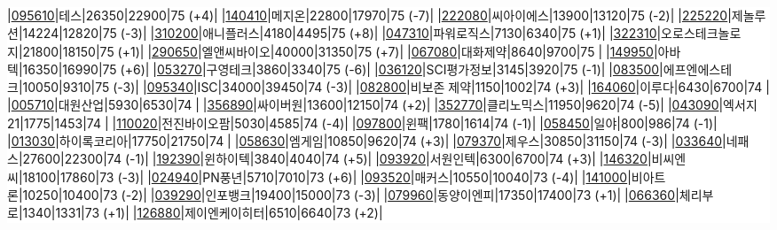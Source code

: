 |[095610](https://finance.daum.net/quotes/A095610)|테스|26350|22900|75 (+4)|
|[140410](https://finance.daum.net/quotes/A140410)|메지온|22800|17970|75 (-7)|
|[222080](https://finance.daum.net/quotes/A222080)|씨아이에스|13900|13120|75 (-2)|
|[225220](https://finance.daum.net/quotes/A225220)|제놀루션|14224|12820|75 (-3)|
|[310200](https://finance.daum.net/quotes/A310200)|애니플러스|4180|4495|75 (+8)|
|[047310](https://finance.daum.net/quotes/A047310)|파워로직스|7130|6340|75 (+1)|
|[322310](https://finance.daum.net/quotes/A322310)|오로스테크놀로지|21800|18150|75 (+1)|
|[290650](https://finance.daum.net/quotes/A290650)|엘앤씨바이오|40000|31350|75 (+7)|
|[067080](https://finance.daum.net/quotes/A067080)|대화제약|8640|9700|75 |
|[149950](https://finance.daum.net/quotes/A149950)|아바텍|16350|16990|75 (+6)|
|[053270](https://finance.daum.net/quotes/A053270)|구영테크|3860|3340|75 (-6)|
|[036120](https://finance.daum.net/quotes/A036120)|SCI평가정보|3145|3920|75 (-1)|
|[083500](https://finance.daum.net/quotes/A083500)|에프엔에스테크|10050|9310|75 (-3)|
|[095340](https://finance.daum.net/quotes/A095340)|ISC|34000|39450|74 (-3)|
|[082800](https://finance.daum.net/quotes/A082800)|비보존 제약|1150|1002|74 (+3)|
|[164060](https://finance.daum.net/quotes/A164060)|이루다|6430|6700|74 |
|[005710](https://finance.daum.net/quotes/A005710)|대원산업|5930|6530|74 |
|[356890](https://finance.daum.net/quotes/A356890)|싸이버원|13600|12150|74 (+2)|
|[352770](https://finance.daum.net/quotes/A352770)|클리노믹스|11950|9620|74 (-5)|
|[043090](https://finance.daum.net/quotes/A043090)|엑서지21|1775|1453|74 |
|[110020](https://finance.daum.net/quotes/A110020)|전진바이오팜|5030|4585|74 (-4)|
|[097800](https://finance.daum.net/quotes/A097800)|윈팩|1780|1614|74 (-1)|
|[058450](https://finance.daum.net/quotes/A058450)|일야|800|986|74 (-1)|
|[013030](https://finance.daum.net/quotes/A013030)|하이록코리아|17750|21750|74 |
|[058630](https://finance.daum.net/quotes/A058630)|엠게임|10850|9620|74 (+3)|
|[079370](https://finance.daum.net/quotes/A079370)|제우스|30850|31150|74 (-3)|
|[033640](https://finance.daum.net/quotes/A033640)|네패스|27600|22300|74 (-1)|
|[192390](https://finance.daum.net/quotes/A192390)|윈하이텍|3840|4040|74 (+5)|
|[093920](https://finance.daum.net/quotes/A093920)|서원인텍|6300|6700|74 (+3)|
|[146320](https://finance.daum.net/quotes/A146320)|비씨엔씨|18100|17860|73 (-3)|
|[024940](https://finance.daum.net/quotes/A024940)|PN풍년|5710|7010|73 (+6)|
|[093520](https://finance.daum.net/quotes/A093520)|매커스|10550|10040|73 (-4)|
|[141000](https://finance.daum.net/quotes/A141000)|비아트론|10250|10400|73 (-2)|
|[039290](https://finance.daum.net/quotes/A039290)|인포뱅크|19400|15000|73 (-3)|
|[079960](https://finance.daum.net/quotes/A079960)|동양이엔피|17350|17400|73 (+1)|
|[066360](https://finance.daum.net/quotes/A066360)|체리부로|1340|1331|73 (+1)|
|[126880](https://finance.daum.net/quotes/A126880)|제이엔케이히터|6510|6640|73 (+2)|